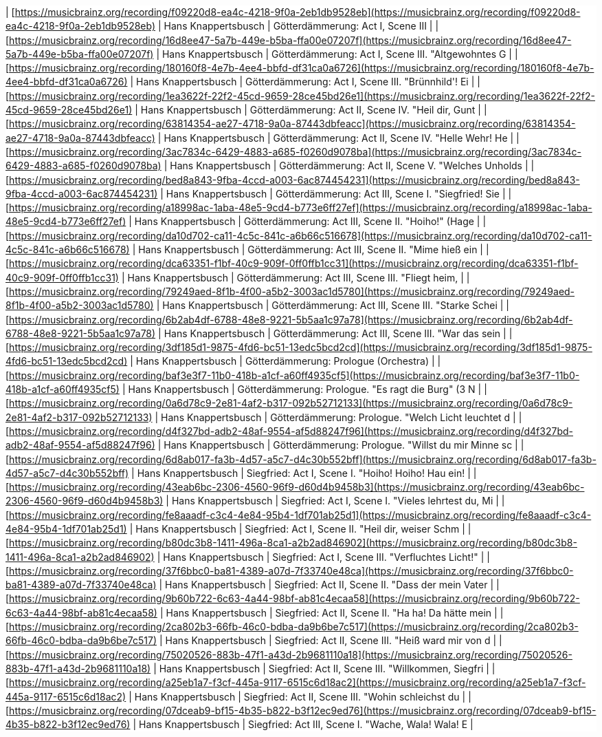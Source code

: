 | [https://musicbrainz.org/recording/f09220d8-ea4c-4218-9f0a-2eb1db9528eb](https://musicbrainz.org/recording/f09220d8-ea4c-4218-9f0a-2eb1db9528eb) | Hans Knappertsbusch  | Götterdämmerung: Act I, Scene III                  |
| [https://musicbrainz.org/recording/16d8ee47-5a7b-449e-b5ba-ffa00e07207f](https://musicbrainz.org/recording/16d8ee47-5a7b-449e-b5ba-ffa00e07207f) | Hans Knappertsbusch  | Götterdämmerung: Act I, Scene III. "Altgewohntes G |
| [https://musicbrainz.org/recording/180160f8-4e7b-4ee4-bbfd-df31ca0a6726](https://musicbrainz.org/recording/180160f8-4e7b-4ee4-bbfd-df31ca0a6726) | Hans Knappertsbusch  | Götterdämmerung: Act I, Scene III. "Brünnhild'! Ei |
| [https://musicbrainz.org/recording/1ea3622f-22f2-45cd-9659-28ce45bd26e1](https://musicbrainz.org/recording/1ea3622f-22f2-45cd-9659-28ce45bd26e1) | Hans Knappertsbusch  | Götterdämmerung: Act II, Scene IV. "Heil dir, Gunt |
| [https://musicbrainz.org/recording/63814354-ae27-4718-9a0a-87443dbfeacc](https://musicbrainz.org/recording/63814354-ae27-4718-9a0a-87443dbfeacc) | Hans Knappertsbusch  | Götterdämmerung: Act II, Scene IV. "Helle Wehr! He |
| [https://musicbrainz.org/recording/3ac7834c-6429-4883-a685-f0260d9078ba](https://musicbrainz.org/recording/3ac7834c-6429-4883-a685-f0260d9078ba) | Hans Knappertsbusch  | Götterdämmerung: Act II, Scene V. "Welches Unholds |
| [https://musicbrainz.org/recording/bed8a843-9fba-4ccd-a003-6ac874454231](https://musicbrainz.org/recording/bed8a843-9fba-4ccd-a003-6ac874454231) | Hans Knappertsbusch  | Götterdämmerung: Act III, Scene I. "Siegfried! Sie |
| [https://musicbrainz.org/recording/a18998ac-1aba-48e5-9cd4-b773e6ff27ef](https://musicbrainz.org/recording/a18998ac-1aba-48e5-9cd4-b773e6ff27ef) | Hans Knappertsbusch  | Götterdämmerung: Act III, Scene II. "Hoiho!" (Hage |
| [https://musicbrainz.org/recording/da10d702-ca11-4c5c-841c-a6b66c516678](https://musicbrainz.org/recording/da10d702-ca11-4c5c-841c-a6b66c516678) | Hans Knappertsbusch  | Götterdämmerung: Act III, Scene II. "Mime hieß ein |
| [https://musicbrainz.org/recording/dca63351-f1bf-40c9-909f-0ff0ffb1cc31](https://musicbrainz.org/recording/dca63351-f1bf-40c9-909f-0ff0ffb1cc31) | Hans Knappertsbusch  | Götterdämmerung: Act III, Scene III. "Fliegt heim, |
| [https://musicbrainz.org/recording/79249aed-8f1b-4f00-a5b2-3003ac1d5780](https://musicbrainz.org/recording/79249aed-8f1b-4f00-a5b2-3003ac1d5780) | Hans Knappertsbusch  | Götterdämmerung: Act III, Scene III. "Starke Schei |
| [https://musicbrainz.org/recording/6b2ab4df-6788-48e8-9221-5b5aa1c97a78](https://musicbrainz.org/recording/6b2ab4df-6788-48e8-9221-5b5aa1c97a78) | Hans Knappertsbusch  | Götterdämmerung: Act III, Scene III. "War das sein |
| [https://musicbrainz.org/recording/3df185d1-9875-4fd6-bc51-13edc5bcd2cd](https://musicbrainz.org/recording/3df185d1-9875-4fd6-bc51-13edc5bcd2cd) | Hans Knappertsbusch  | Götterdämmerung: Prologue (Orchestra)              |
| [https://musicbrainz.org/recording/baf3e3f7-11b0-418b-a1cf-a60ff4935cf5](https://musicbrainz.org/recording/baf3e3f7-11b0-418b-a1cf-a60ff4935cf5) | Hans Knappertsbusch  | Götterdämmerung: Prologue. "Es ragt die Burg" (3 N |
| [https://musicbrainz.org/recording/0a6d78c9-2e81-4af2-b317-092b52712133](https://musicbrainz.org/recording/0a6d78c9-2e81-4af2-b317-092b52712133) | Hans Knappertsbusch  | Götterdämmerung: Prologue. "Welch Licht leuchtet d |
| [https://musicbrainz.org/recording/d4f327bd-adb2-48af-9554-af5d88247f96](https://musicbrainz.org/recording/d4f327bd-adb2-48af-9554-af5d88247f96) | Hans Knappertsbusch  | Götterdämmerung: Prologue. "Willst du mir Minne sc |
| [https://musicbrainz.org/recording/6d8ab017-fa3b-4d57-a5c7-d4c30b552bff](https://musicbrainz.org/recording/6d8ab017-fa3b-4d57-a5c7-d4c30b552bff) | Hans Knappertsbusch  | Siegfried: Act I, Scene I. "Hoiho! Hoiho! Hau ein! |
| [https://musicbrainz.org/recording/43eab6bc-2306-4560-96f9-d60d4b9458b3](https://musicbrainz.org/recording/43eab6bc-2306-4560-96f9-d60d4b9458b3) | Hans Knappertsbusch  | Siegfried: Act I, Scene I. "Vieles lehrtest du, Mi |
| [https://musicbrainz.org/recording/fe8aaadf-c3c4-4e84-95b4-1df701ab25d1](https://musicbrainz.org/recording/fe8aaadf-c3c4-4e84-95b4-1df701ab25d1) | Hans Knappertsbusch  | Siegfried: Act I, Scene II. "Heil dir, weiser Schm |
| [https://musicbrainz.org/recording/b80dc3b8-1411-496a-8ca1-a2b2ad846902](https://musicbrainz.org/recording/b80dc3b8-1411-496a-8ca1-a2b2ad846902) | Hans Knappertsbusch  | Siegfried: Act I, Scene III. "Verfluchtes Licht!"  |
| [https://musicbrainz.org/recording/37f6bbc0-ba81-4389-a07d-7f33740e48ca](https://musicbrainz.org/recording/37f6bbc0-ba81-4389-a07d-7f33740e48ca) | Hans Knappertsbusch  | Siegfried: Act II, Scene II. "Dass der mein Vater  |
| [https://musicbrainz.org/recording/9b60b722-6c63-4a44-98bf-ab81c4ecaa58](https://musicbrainz.org/recording/9b60b722-6c63-4a44-98bf-ab81c4ecaa58) | Hans Knappertsbusch  | Siegfried: Act II, Scene II. "Ha ha! Da hätte mein |
| [https://musicbrainz.org/recording/2ca802b3-66fb-46c0-bdba-da9b6be7c517](https://musicbrainz.org/recording/2ca802b3-66fb-46c0-bdba-da9b6be7c517) | Hans Knappertsbusch  | Siegfried: Act II, Scene III. "Heiß ward mir von d |
| [https://musicbrainz.org/recording/75020526-883b-47f1-a43d-2b9681110a18](https://musicbrainz.org/recording/75020526-883b-47f1-a43d-2b9681110a18) | Hans Knappertsbusch  | Siegfried: Act II, Scene III. "Willkommen, Siegfri |
| [https://musicbrainz.org/recording/a25eb1a7-f3cf-445a-9117-6515c6d18ac2](https://musicbrainz.org/recording/a25eb1a7-f3cf-445a-9117-6515c6d18ac2) | Hans Knappertsbusch  | Siegfried: Act II, Scene III. "Wohin schleichst du |
| [https://musicbrainz.org/recording/07dceab9-bf15-4b35-b822-b3f12ec9ed76](https://musicbrainz.org/recording/07dceab9-bf15-4b35-b822-b3f12ec9ed76) | Hans Knappertsbusch  | Siegfried: Act III, Scene I. "Wache, Wala! Wala! E |
